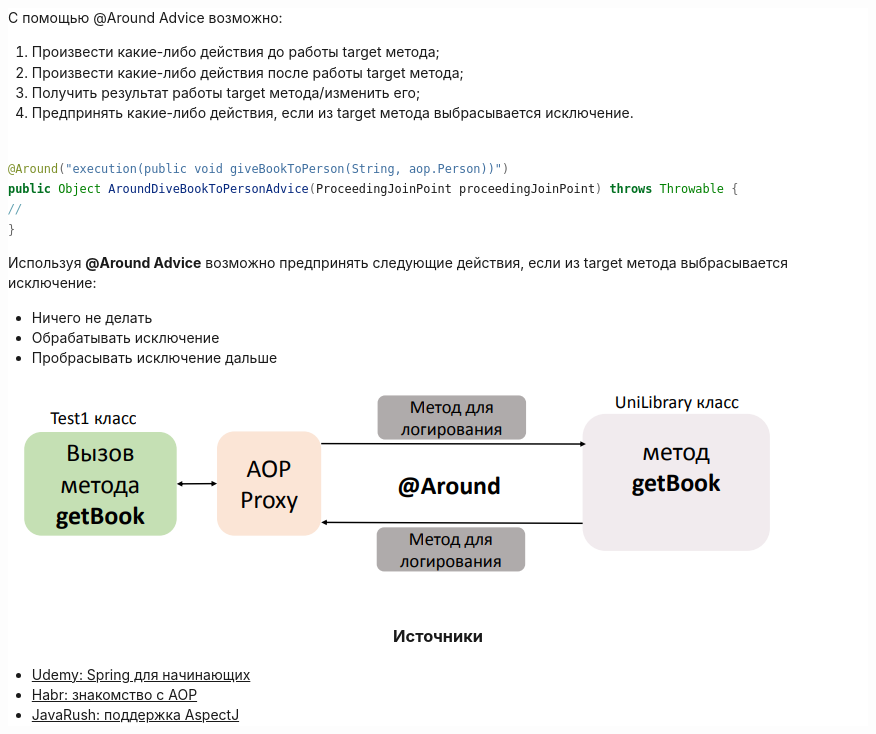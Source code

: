 С помощью @Around Advice возможно:

1. Произвести какие-либо действия до работы target метода;
2. Произвести какие-либо действия после работы target метода;
3. Получить результат работы target метода/изменить его;
4. Предпринять какие-либо действия, если из target метода выбрасывается исключение.

```java

@Around("execution(public void giveBookToPerson(String, aop.Person))")
public Object AroundDiveBookToPersonAdvice(ProceedingJoinPoint proceedingJoinPoint) throws Throwable {
//
}
```

Используя **@Around Advice** возможно предпринять следующие действия, если из target метода выбрасывается исключение:

- Ничего не делать
- Обрабатывать исключение
- Пробрасывать исключение дальше

![aroundDiagram.png](media/aroundDiagram.png)

<h3 align="center">
Источники
</h3>

- [Udemy: Spring для начинающих](https://www.udemy.com/share/103Kdu3@xkrwOVo44xeb1OFHkiGGglSIgIQEDLPXf2gCC-estlo3GkCMgDoAhe2A5xGIej-khA==/)
- [Habr: знакомство с AOP](https://habr.com/ru/articles/114649/)
- [JavaRush: поддержка AspectJ](https://javarush.com/quests/lectures/questspring.level01.lecture61)